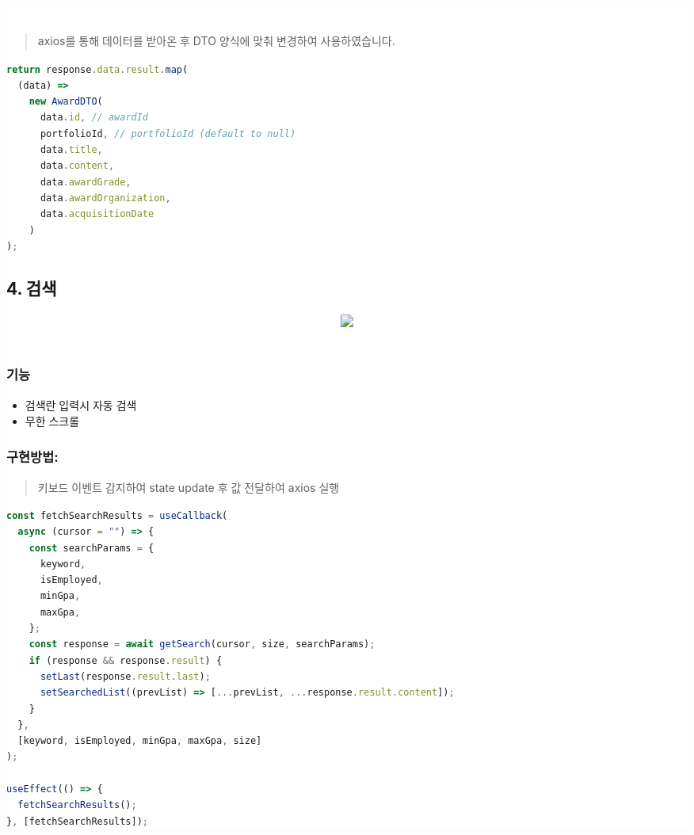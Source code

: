 </br>

> axios를 통해 데이터를 받아온 후 DTO 양식에 맞춰 변경하여 사용하였습니다.

```js
return response.data.result.map(
  (data) =>
    new AwardDTO(
      data.id, // awardId
      portfolioId, // portfolioId (default to null)
      data.title,
      data.content,
      data.awardGrade,
      data.awardOrganization,
      data.acquisitionDate
    )
);
```

## 4. 검색

<div align="center">
      <img src="https://github.com/user-attachments/assets/fb31a3cc-a99c-497a-8ec8-56568c99a678"  width="600" >
</div>

<br />

### 기능

- 검색란 입력시 자동 검색
- 무한 스크롤

### 구현방법:

> 키보드 이벤트 감지하여 state update 후 값 전달하여 axios 실행

```js
const fetchSearchResults = useCallback(
  async (cursor = "") => {
    const searchParams = {
      keyword,
      isEmployed,
      minGpa,
      maxGpa,
    };
    const response = await getSearch(cursor, size, searchParams);
    if (response && response.result) {
      setLast(response.result.last);
      setSearchedList((prevList) => [...prevList, ...response.result.content]);
    }
  },
  [keyword, isEmployed, minGpa, maxGpa, size]
);

useEffect(() => {
  fetchSearchResults();
}, [fetchSearchResults]);
```
